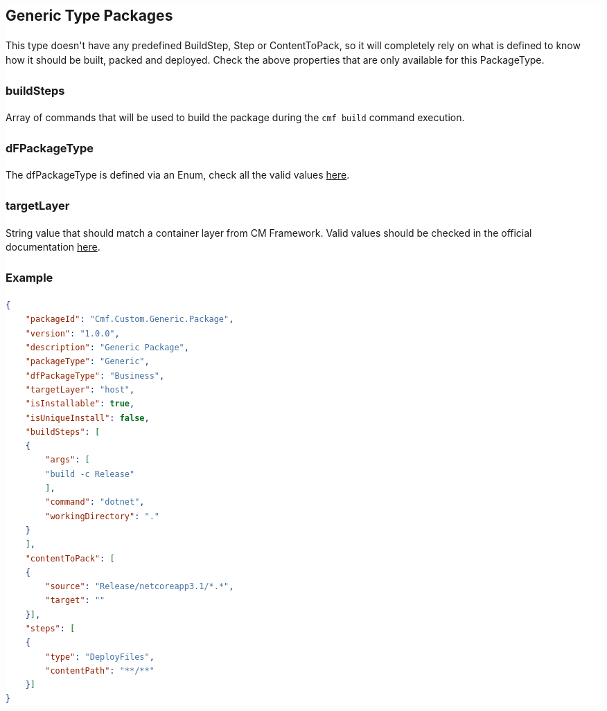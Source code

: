 ## **Generic Type Packages**
This type doesn't have any predefined BuildStep, Step or ContentToPack, so it will completely rely on what is defined to know how it should be built, packed and deployed. Check the above properties that are only available for this PackageType.

### buildSteps
Array of commands that will be used to build the package during the `cmf build` command execution.

### dFPackageType
The dfPackageType is defined via an Enum, check all the valid values [here](packagetype.md).

### targetLayer
String value that should match a container layer from CM Framework. Valid values should be checked in the official documentation [here](https://help.criticalmanufacturing.com/).

### Example
```json
{
    "packageId": "Cmf.Custom.Generic.Package",
    "version": "1.0.0",
    "description": "Generic Package",
    "packageType": "Generic",
    "dfPackageType": "Business",
    "targetLayer": "host",
    "isInstallable": true,
    "isUniqueInstall": false,
    "buildSteps": [
    {
        "args": [
        "build -c Release"
        ],
        "command": "dotnet",
        "workingDirectory": "."
    }
    ],
    "contentToPack": [
    {
        "source": "Release/netcoreapp3.1/*.*",
        "target": ""
    }],
    "steps": [
    {
        "type": "DeployFiles",
        "contentPath": "**/**"
    }]
}
```